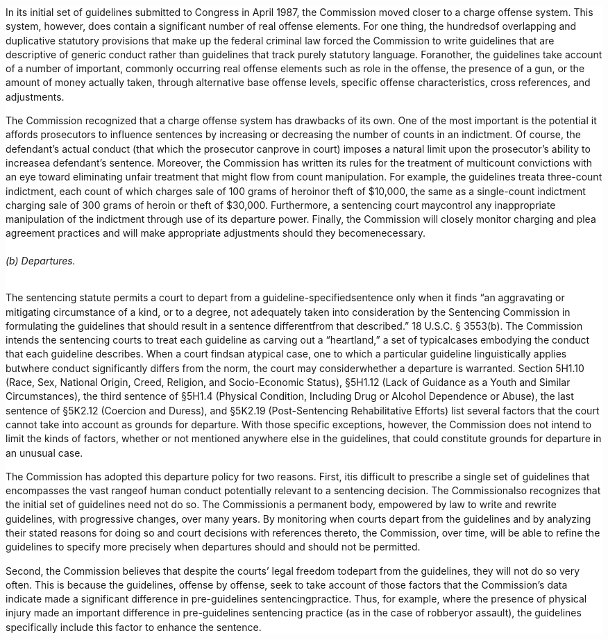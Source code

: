 In its initial set of guidelines submitted to Congress in April 1987, the Commission moved closer to a charge offense system. This system, however, does contain a significant number of real offense elements. For one thing, the hundredsof overlapping and duplicative statutory provisions that make up the federal criminal law forced the Commission to write guidelines that are descriptive of generic conduct rather than guidelines that track purely statutory language. Foranother, the guidelines take account of a number of important, commonly occurring real offense elements such as role in the offense, the presence of a gun, or the amount of money actually taken, through alternative base offense levels, specific offense characteristics, cross references, and adjustments.

The Commission recognized that a charge offense system has drawbacks of its own. One of the most important is the potential it affords prosecutors to influence sentences by increasing or decreasing the number of counts in an indictment. Of course, the defendant’s actual conduct (that which the prosecutor canprove in court) imposes a natural limit upon the prosecutor’s ability to increasea defendant’s sentence. Moreover, the Commission has written its rules for the treatment of multicount convictions with an eye toward eliminating unfair treatment that might flow from count manipulation. For example, the guidelines treata three-count indictment, each count of which charges sale of 100 grams of heroinor theft of $10,000, the same as a single-count indictment charging sale of 300 grams of heroin or theft of $30,000. Furthermore, a sentencing court maycontrol any inappropriate manipulation of the indictment through use of its departure power. Finally, the Commission will closely monitor charging and plea agreement practices and will make appropriate adjustments should they becomenecessary.

###### (b) Departures.

The sentencing statute permits a court to depart from a guideline-specifiedsentence only when it finds “an aggravating or mitigating circumstance of a kind, or to a degree, not adequately taken into consideration by the Sentencing Commission in formulating the guidelines that should result in a sentence differentfrom that described.” 18 U.S.C. § 3553(b). The Commission intends the sentencing courts to treat each guideline as carving out a “heartland,” a set of typicalcases embodying the conduct that each guideline describes. When a court findsan atypical case, one to which a particular guideline linguistically applies butwhere conduct significantly differs from the norm, the court may considerwhether a departure is warranted. Section 5H1.10 (Race, Sex, National Origin, Creed, Religion, and Socio-Economic Status), §5H1.12 (Lack of Guidance as a Youth and Similar Circumstances), the third sentence of §5H1.4 (Physical Condition, Including Drug or Alcohol Dependence or Abuse), the last sentence of §5K2.12 (Coercion and Duress), and §5K2.19 (Post-Sentencing Rehabilitative Efforts) list several factors that the court cannot take into account as grounds for departure. With those specific exceptions, however, the Commission does not intend to limit the kinds of factors, whether or not mentioned anywhere else in the guidelines, that could constitute grounds for departure in an unusual case.

The Commission has adopted this departure policy for two reasons. First, itis difficult to prescribe a single set of guidelines that encompasses the vast rangeof human conduct potentially relevant to a sentencing decision. The Commissionalso recognizes that the initial set of guidelines need not do so. The Commissionis a permanent body, empowered by law to write and rewrite guidelines, with progressive changes, over many years. By monitoring when courts depart from the guidelines and by analyzing their stated reasons for doing so and court decisions with references thereto, the Commission, over time, will be able to refine the guidelines to specify more precisely when departures should and should not be permitted.

Second, the Commission believes that despite the courts’ legal freedom todepart from the guidelines, they will not do so very often. This is because the guidelines, offense by offense, seek to take account of those factors that the Commission’s data indicate made a significant difference in pre-guidelines sentencingpractice. Thus, for example, where the presence of physical injury made an important difference in pre-guidelines sentencing practice (as in the case of robberyor assault), the guidelines specifically include this factor to enhance the sentence.
